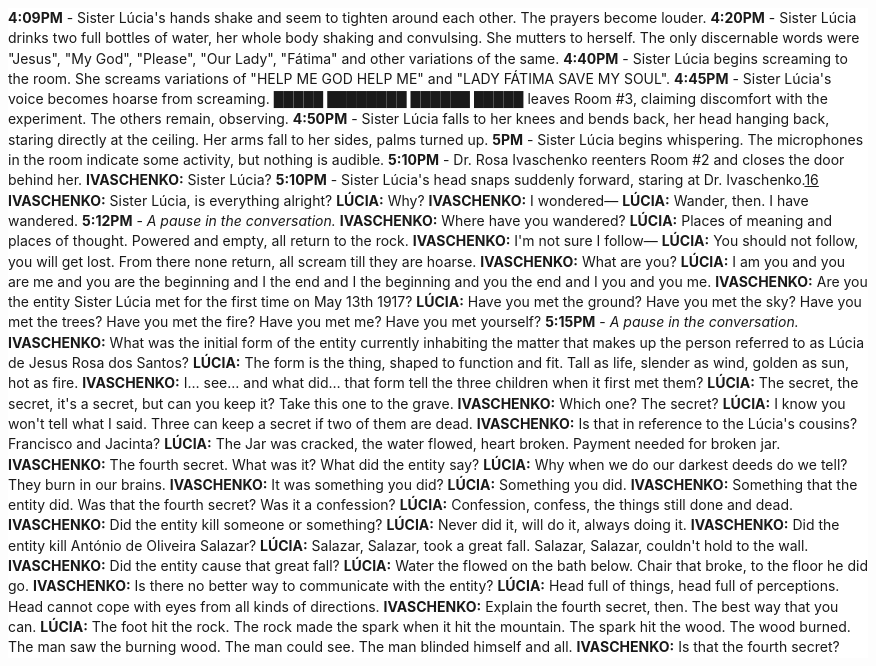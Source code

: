 **4:09PM** \- Sister Lúcia's hands shake and seem to tighten around each other. The prayers become louder.
**4:20PM** \- Sister Lúcia drinks two full bottles of water, her whole body shaking and convulsing. She mutters to herself. The only discernable words were "Jesus", "My God", "Please", "Our Lady", "Fátima" and other variations of the same.
**4:40PM** \- Sister Lúcia begins screaming to the room. She screams variations of "HELP ME GOD HELP ME" and "LADY FÁTIMA SAVE MY SOUL".
**4:45PM** \- Sister Lúcia's voice becomes hoarse from screaming. █████ ████████ ██████ █████ leaves Room #3, claiming discomfort with the experiment. The others remain, observing.
**4:50PM** \- Sister Lúcia falls to her knees and bends back, her head hanging back, staring directly at the ceiling. Her arms fall to her sides, palms turned up.
**5PM** \- Sister Lúcia begins whispering. The microphones in the room indicate some activity, but nothing is audible.
**5:10PM** \- Dr. Rosa Ivaschenko reenters Room #2 and closes the door behind her.
**IVASCHENKO:** Sister Lúcia?
**5:10PM** \- Sister Lúcia's head snaps suddenly forward, staring at Dr. Ivaschenko.[16](javascript:;)
**IVASCHENKO:** Sister Lúcia, is everything alright?
**LÚCIA:** Why?
**IVASCHENKO:** I wondered—
**LÚCIA:** Wander, then. I have wandered.
**5:12PM** \- _A pause in the conversation._
**IVASCHENKO:** Where have you wandered?
**LÚCIA:** Places of meaning and places of thought. Powered and empty, all return to the rock.
**IVASCHENKO:** I'm not sure I follow—
**LÚCIA:** You should not follow, you will get lost. From there none return, all scream till they are hoarse.
**IVASCHENKO:** What are you?
**LÚCIA:** I am you and you are me and you are the beginning and I the end and I the beginning and you the end and I you and you me.
**IVASCHENKO:** Are you the entity Sister Lúcia met for the first time on May 13th 1917?
**LÚCIA:** Have you met the ground? Have you met the sky? Have you met the trees? Have you met the fire? Have you met me? Have you met yourself?
**5:15PM** \- _A pause in the conversation._
**IVASCHENKO:** What was the initial form of the entity currently inhabiting the matter that makes up the person referred to as Lúcia de Jesus Rosa dos Santos?
**LÚCIA:** The form is the thing, shaped to function and fit. Tall as life, slender as wind, golden as sun, hot as fire.
**IVASCHENKO:** I… see… and what did… that form tell the three children when it first met them?
**LÚCIA:** The secret, the secret, it's a secret, but can you keep it? Take this one to the grave.
**IVASCHENKO:** Which one? The secret?
**LÚCIA:** I know you won't tell what I said. Three can keep a secret if two of them are dead.
**IVASCHENKO:** Is that in reference to the Lúcia's cousins? Francisco and Jacinta?
**LÚCIA:** The Jar was cracked, the water flowed, heart broken. Payment needed for broken jar.
**IVASCHENKO:** The fourth secret. What was it? What did the entity say?
**LÚCIA:** Why when we do our darkest deeds do we tell? They burn in our brains.
**IVASCHENKO:** It was something you did?
**LÚCIA:** Something you did.
**IVASCHENKO:** Something that the entity did. Was that the fourth secret? Was it a confession?
**LÚCIA:** Confession, confess, the things still done and dead.
**IVASCHENKO:** Did the entity kill someone or something?
**LÚCIA:** Never did it, will do it, always doing it.
**IVASCHENKO:** Did the entity kill António de Oliveira Salazar?
**LÚCIA:** Salazar, Salazar, took a great fall. Salazar, Salazar, couldn't hold to the wall.
**IVASCHENKO:** Did the entity cause that great fall?
**LÚCIA:** Water the flowed on the bath below. Chair that broke, to the floor he did go.
**IVASCHENKO:** Is there no better way to communicate with the entity?
**LÚCIA:** Head full of things, head full of perceptions. Head cannot cope with eyes from all kinds of directions.
**IVASCHENKO:** Explain the fourth secret, then. The best way that you can.
**LÚCIA:** The foot hit the rock. The rock made the spark when it hit the mountain. The spark hit the wood. The wood burned. The man saw the burning wood. The man could see. The man blinded himself and all.
**IVASCHENKO:** Is that the fourth secret?